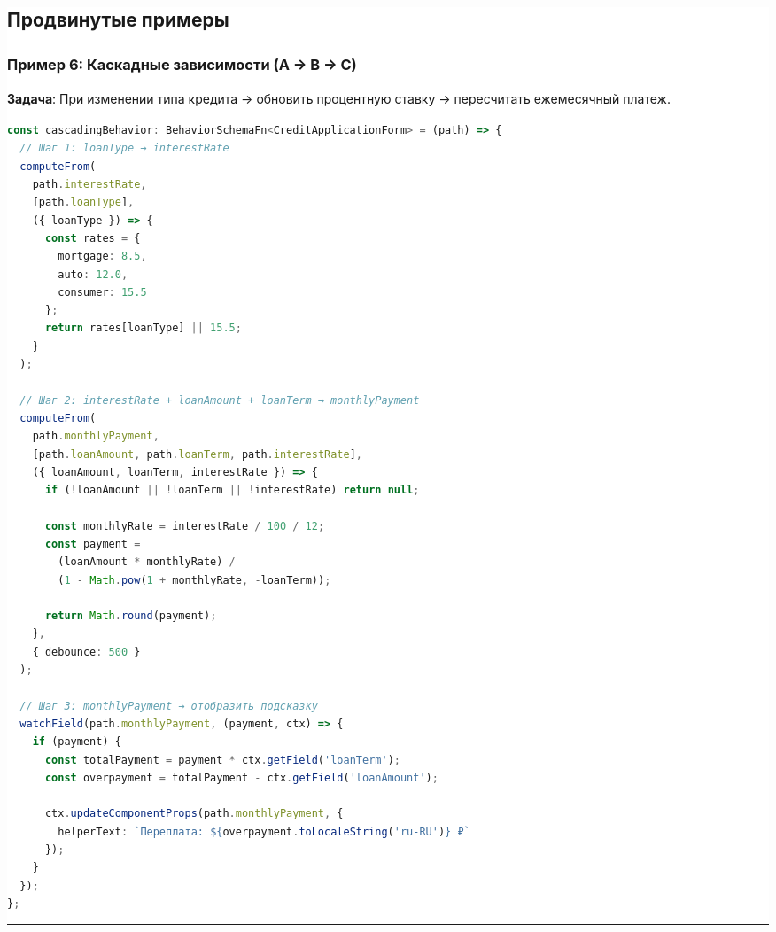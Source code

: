 
## Продвинутые примеры

### Пример 6: Каскадные зависимости (A → B → C)

**Задача**: При изменении типа кредита → обновить процентную ставку → пересчитать ежемесячный платеж.

```typescript
const cascadingBehavior: BehaviorSchemaFn<CreditApplicationForm> = (path) => {
  // Шаг 1: loanType → interestRate
  computeFrom(
    path.interestRate,
    [path.loanType],
    ({ loanType }) => {
      const rates = {
        mortgage: 8.5,
        auto: 12.0,
        consumer: 15.5
      };
      return rates[loanType] || 15.5;
    }
  );

  // Шаг 2: interestRate + loanAmount + loanTerm → monthlyPayment
  computeFrom(
    path.monthlyPayment,
    [path.loanAmount, path.loanTerm, path.interestRate],
    ({ loanAmount, loanTerm, interestRate }) => {
      if (!loanAmount || !loanTerm || !interestRate) return null;

      const monthlyRate = interestRate / 100 / 12;
      const payment =
        (loanAmount * monthlyRate) /
        (1 - Math.pow(1 + monthlyRate, -loanTerm));

      return Math.round(payment);
    },
    { debounce: 500 }
  );

  // Шаг 3: monthlyPayment → отобразить подсказку
  watchField(path.monthlyPayment, (payment, ctx) => {
    if (payment) {
      const totalPayment = payment * ctx.getField('loanTerm');
      const overpayment = totalPayment - ctx.getField('loanAmount');

      ctx.updateComponentProps(path.monthlyPayment, {
        helperText: `Переплата: ${overpayment.toLocaleString('ru-RU')} ₽`
      });
    }
  });
};
```

---